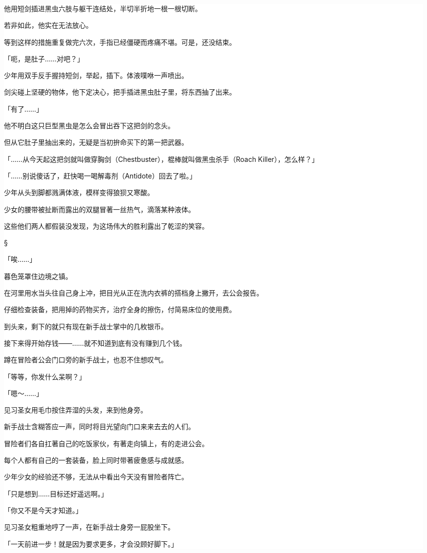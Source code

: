 他用短剑插进黑虫六肢与躯干连结处，半切半折地一根一根切断。

若非如此，他实在无法放心。

等到这样的措施重复做完六次，手指已经僵硬而疼痛不堪。可是，还没结束。

「呃，是肚子……对吧？」

少年用双手反手握持短剑，举起，插下。体液噗咻一声喷出。

剑尖碰上坚硬的物体，他下定决心，把手插进黑虫肚子里，将东西抽了出来。

「有了……」

他不明白这只巨型黑虫是怎么会冒出吞下这把剑的念头。

但从它肚子里抽出来的，无疑是当初拚命买下的第一把武器。

「……从今天起这把剑就叫做穿胸剑（Chestbuster），棍棒就叫做黑虫杀手（Roach Killer），怎么样？」

「……别说傻话了，赶快喝一喝解毒剂（Antidote）回去了啦。」

少年从头到脚都溅满体液，模样变得狼狈又寒酸。

少女的腰带被扯断而露出的双腿冒著一丝热气，滴落某种液体。

这些他们两人都假装没发现，为这场伟大的胜利露出了乾涩的笑容。

§

「唉……」

暮色笼罩住边境之镇。

在河里用水当头往自己身上冲，把目光从正在洗内衣裤的搭档身上撇开，去公会报告。

仔细检查装备，把用掉的药物买齐，治疗全身的擦伤，付简易床位的使用费。

到头来，剩下的就只有现在新手战士掌中的几枚银币。

接下来得开始存钱——……就不知道到底有没有赚到几个钱。

蹲在冒险者公会门口旁的新手战士，也忍不住想叹气。

「等等，你发什么呆啊？」

「嗯〜……」

见习圣女用毛巾按住弄湿的头发，来到他身旁。

新手战士含糊答应一声，同时将目光望向门口来来去去的人们。

冒险者们各自扛著自己的吃饭家伙，有著走向镇上，有的走进公会。

每个人都有自己的一套装备，脸上同时带著疲惫感与成就感。

少年少女的经验还不够，无法从中看出今天没有冒险者阵亡。

「只是想到……目标还好遥远啊。」

「你又不是今天才知道。」

见习圣女粗重地哼了一声，在新手战士身旁一屁股坐下。

「一天前进一步！就是因为要求更多，才会没顾好脚下。」
